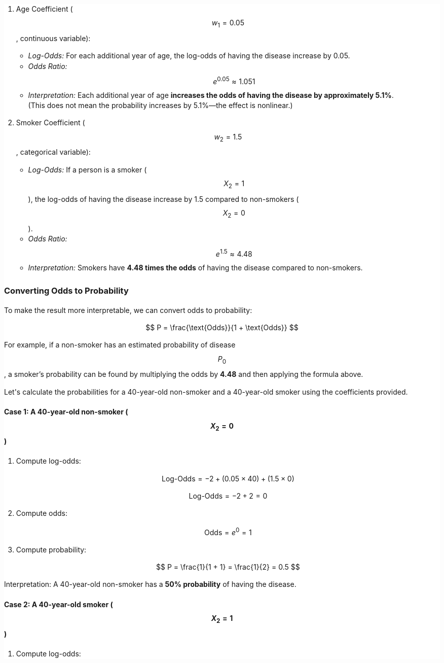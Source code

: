 1. Age Coefficient ($$w_1 = 0.05$$, continuous variable):
   - *Log-Odds:* For each additional year of age, the log-odds of having the disease increase by 0.05.
   - *Odds Ratio:* $$e^{0.05} \approx 1.051$$
   - *Interpretation:* Each additional year of age **increases the odds of having the disease by approximately 5.1%**.  
     (This does not mean the probability increases by 5.1%—the effect is nonlinear.)

2. Smoker Coefficient ($$w_2 = 1.5$$, categorical variable):
   - *Log-Odds:* If a person is a smoker ($$X_2 = 1$$), the log-odds of having the disease increase by 1.5 compared to non-smokers ($$X_2 = 0$$).
   - *Odds Ratio:* $$e^{1.5} \approx 4.48$$
   - *Interpretation:* Smokers have **4.48 times the odds** of having the disease compared to non-smokers.

### Converting Odds to Probability

To make the result more interpretable, we can convert odds to probability:

$$
P = \frac{\text{Odds}}{1 + \text{Odds}}
$$

For example, if a non-smoker has an estimated probability of disease $$P_0$$, a smoker’s probability can be found by multiplying the odds by **4.48** and then applying the formula above.

Let's calculate the probabilities for a 40-year-old non-smoker and a 40-year-old smoker using the coefficients provided.

#### Case 1: A 40-year-old non-smoker ($$X_2 = 0$$)

1. Compute log-odds:

   $$
   \text{Log-Odds} = -2 + (0.05 \times 40) + (1.5 \times 0)
   $$

   $$
   \text{Log-Odds} = -2 + 2 = 0
   $$

2. Compute odds:

   $$
   \text{Odds} = e^0 = 1
   $$

3. Compute probability:

   $$
   P = \frac{1}{1 + 1} = \frac{1}{2} = 0.5
   $$

Interpretation: A 40-year-old non-smoker has a **50% probability** of having the disease.

#### Case 2: A 40-year-old smoker ($$X_2 = 1$$)

1. Compute log-odds:
